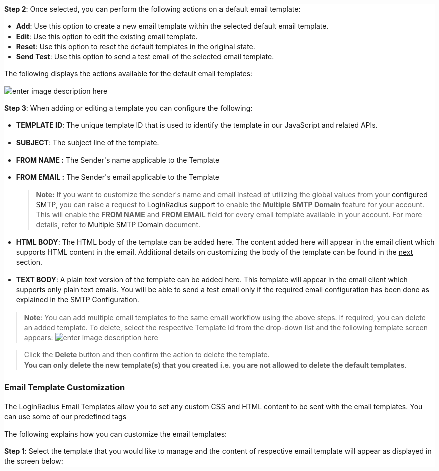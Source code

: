 **Step 2**: Once selected, you can perform the following actions on a default email template:

- **Add**: Use this option to create a new email template within the selected default email template.
- **Edit**: Use this option to edit the existing email template.
- **Reset**: Use this option to reset the default templates in the original state.
- **Send Test**: Use this option to send a test email of the selected email template.

The following displays the actions available for the default email templates:

![enter image description here](https://apidocs.lrcontent.com/images/6_45415e76c5d0177992.45987817.png "enter image title here")

**Step 3**: When adding or editing a template you can configure the following:

- **TEMPLATE ID**: The unique template ID that is used to identify the template in our JavaScript and related APIs.
- **SUBJECT**: The subject line of the template.
- **FROM NAME :** The Sender's name applicable to the Template

- **FROM EMAIL :** The Sender's email applicable to the Template

  > **Note:** If you want to customize the sender's name and email instead of utilizing the global values from your [configured SMTP](https://adminconsole.loginradius.com/platform-configuration/identity-workflow/communication-configuration/email-configuration), you can raise a request to [LoginRadius support](https://adminconsole.loginradius.com/support/tickets/open-a-new-ticket) to enable the **Multiple SMTP Domain** feature for your account. This will enable the **FROM NAME** and **FROM EMAIL** field for every email template available in your account. For more details, refer to [Multiple SMTP Domain](https://www.loginradius.com/docs/api/v2/admin-console/platform-configuration/standard-login/multiple-smtp-domain/) document.

- **HTML BODY**: The HTML body of the template can be added here. The content added here will appear in the email client which supports HTML content in the email. Additional details on customizing the body of the template can be found in the [next](#email-template-customization) section.
- **TEXT BODY**: A plain text version of the template can be added here. This template will appear in the email client which supports only plain text emails. You will be able to send a test email only if the required email configuration has been done as explained in the [SMTP Configuration](#part-1-smtp-configuration).

> **Note**: You can add multiple email templates to the same email workflow using the above steps. If required, you can delete an added template. To delete, select the respective Template Id from the drop-down list and the following template screen appears:
> ![enter image description here](https://apidocs.lrcontent.com/images/new2_177505e77b3769c5548.36754384.png "enter image title here")

> Click the **Delete** button and then confirm the action to delete the template.\
> **You can only delete the new template(s) that you created i.e. you are not allowed to delete the default templates**.

### Email Template Customization

The LoginRadius Email Templates allow you to set any custom CSS and HTML content to be sent with the email templates. You can use some of our predefined tags

The following explains how you can customize the email templates:

**Step 1**: Select the template that you would like to manage and the content of respective email template will appear as displayed in the screen below:

